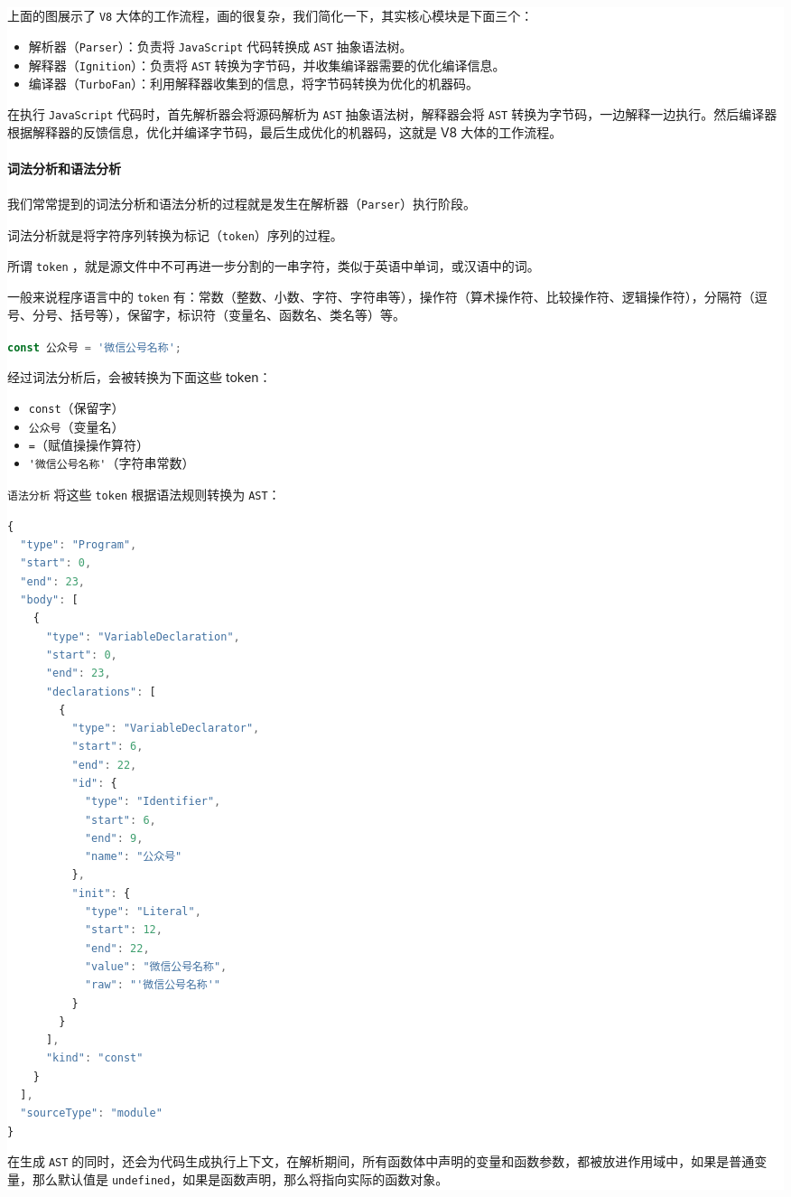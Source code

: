 上面的图展示了 `V8` 大体的工作流程，画的很复杂，我们简化一下，其实核心模块是下面三个：

+ 解析器（`Parser`）：负责将 `JavaScript` 代码转换成 `AST` 抽象语法树。
+ 解释器（`Ignition`）：负责将 `AST` 转换为字节码，并收集编译器需要的优化编译信息。
+ 编译器（`TurboFan`）：利用解释器收集到的信息，将字节码转换为优化的机器码。

在执行 `JavaScript` 代码时，首先解析器会将源码解析为 `AST` 抽象语法树，解释器会将 `AST` 转换为字节码，一边解释一边执行。然后编译器根据解释器的反馈信息，优化并编译字节码，最后生成优化的机器码，这就是 V8 大体的工作流程。

#### 词法分析和语法分析
我们常常提到的词法分析和语法分析的过程就是发生在解析器（`Parser`）执行阶段。

词法分析就是将字符序列转换为标记（`token`）序列的过程。

所谓 `token` ，就是源文件中不可再进一步分割的一串字符，类似于英语中单词，或汉语中的词。

一般来说程序语言中的 `token` 有：常数（整数、小数、字符、字符串等），操作符（算术操作符、比较操作符、逻辑操作符），分隔符（逗号、分号、括号等），保留字，标识符（变量名、函数名、类名等）等。

```js
const 公众号 = '微信公号名称';
```

经过词法分析后，会被转换为下面这些 token：

+ `const`（保留字）
+ `公众号`（变量名）
+ `=`（赋值操操作算符）
+ `'微信公号名称'`（字符串常数）

`语法分析` 将这些 `token` 根据语法规则转换为 `AST`：
```js
{
  "type": "Program",
  "start": 0,
  "end": 23,
  "body": [
    {
      "type": "VariableDeclaration",
      "start": 0,
      "end": 23,
      "declarations": [
        {
          "type": "VariableDeclarator",
          "start": 6,
          "end": 22,
          "id": {
            "type": "Identifier",
            "start": 6,
            "end": 9,
            "name": "公众号"
          },
          "init": {
            "type": "Literal",
            "start": 12,
            "end": 22,
            "value": "微信公号名称",
            "raw": "'微信公号名称'"
          }
        }
      ],
      "kind": "const"
    }
  ],
  "sourceType": "module"
}
```
在生成 `AST` 的同时，还会为代码生成执行上下文，在解析期间，所有函数体中声明的变量和函数参数，都被放进作用域中，如果是普通变量，那么默认值是 `undefined`，如果是函数声明，那么将指向实际的函数对象。
